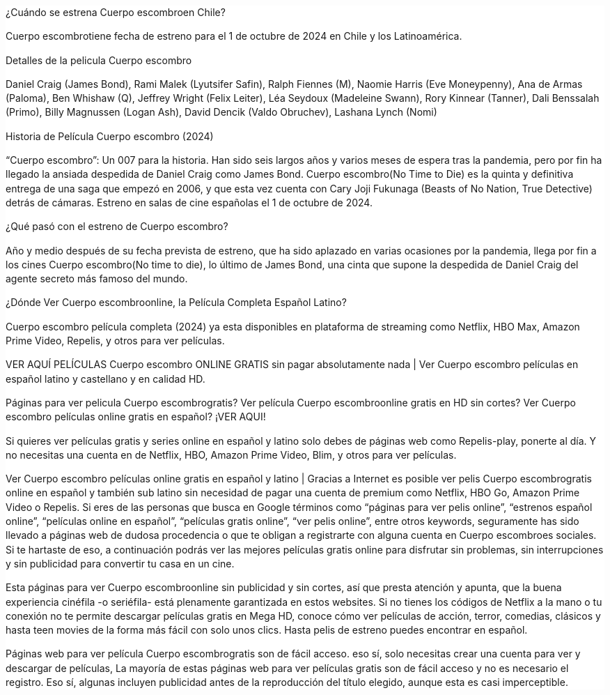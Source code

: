 ¿Cuándo se estrena Cuerpo escombroen Chile?

Cuerpo escombrotiene fecha de estreno para el 1 de octubre de 2024 en Chile y los Latinoamérica.

Detalles de la pelicula Cuerpo escombro

Daniel Craig (James Bond), Rami Malek (Lyutsifer Safin), Ralph Fiennes (M), Naomie Harris (Eve Moneypenny), Ana de Armas (Paloma), Ben Whishaw (Q), Jeffrey Wright (Felix Leiter), Léa Seydoux (Madeleine Swann), Rory Kinnear (Tanner), Dali Benssalah (Primo), Billy Magnussen (Logan Ash), David Dencik (Valdo Obruchev), Lashana Lynch (Nomi)

Historia de Película Cuerpo escombro (2024)

“Cuerpo escombro”: Un 007 para la historia. Han sido seis largos años y varios meses de espera tras la pandemia, pero por fin ha llegado la ansiada despedida de Daniel Craig como James Bond. Cuerpo escombro(No Time to Die) es la quinta y definitiva entrega de una saga que empezó en 2006, y que esta vez cuenta con Cary Joji Fukunaga (Beasts of No Nation, True Detective) detrás de cámaras. Estreno en salas de cine españolas el 1 de octubre de 2024.

¿Qué pasó con el estreno de Cuerpo escombro?

Año y medio después de su fecha prevista de estreno, que ha sido aplazado en varias ocasiones por la pandemia, llega por fin a los cines Cuerpo escombro(No time to die), lo último de James Bond, una cinta que supone la despedida de Daniel Craig del agente secreto más famoso del mundo.

¿Dónde Ver Cuerpo escombroonline, la Película Completa Español Latino?

Cuerpo escombro película completa (2024) ya esta disponibles en plataforma de streaming como Netflix, HBO Max, Amazon Prime Video, Repelis, y otros para ver películas.

VER AQUÍ PELÍCULAS Cuerpo escombro ONLINE GRATIS sin pagar absolutamente nada | Ver Cuerpo escombro películas en español latino y castellano y en calidad HD.

Páginas para ver pelicula Cuerpo escombrogratis? Ver película Cuerpo escombroonline gratis en HD sin cortes? Ver Cuerpo escombro películas online gratis en español? ¡VER AQUI!

Si quieres ver películas gratis y series online en español y latino solo debes de páginas web como Repelis-play, ponerte al día. Y no necesitas una cuenta en de Netflix, HBO, Amazon Prime Video, Blim, y otros para ver películas.

Ver Cuerpo escombro películas online gratis en español y latino | Gracias a Internet es posible ver pelis Cuerpo escombrogratis online en español y también sub latino sin necesidad de pagar una cuenta de premium como Netflix, HBO Go, Amazon Prime Video o Repelis. Si eres de las personas que busca en Google términos como “páginas para ver pelis online”, “estrenos español online”, “películas online en español”, “películas gratis online”, “ver pelis online”, entre otros keywords, seguramente has sido llevado a páginas web de dudosa procedencia o que te obligan a registrarte con alguna cuenta en Cuerpo escombroes sociales. Si te hartaste de eso, a continuación podrás ver las mejores películas gratis online para disfrutar sin problemas, sin interrupciones y sin publicidad para convertir tu casa en un cine.

Esta páginas para ver Cuerpo escombroonline sin publicidad y sin cortes, así que presta atención y apunta, que la buena experiencia cinéfila -o seriéfila- está plenamente garantizada en estos websites. Si no tienes los códigos de Netflix a la mano o tu conexión no te permite descargar películas gratis en Mega HD, conoce cómo ver películas de acción, terror, comedias, clásicos y hasta teen movies de la forma más fácil con solo unos clics. Hasta pelis de estreno puedes encontrar en español.

Páginas web para ver película Cuerpo escombrogratis son de fácil acceso. eso sí, solo necesitas crear una cuenta para ver y descargar de películas, La mayoría de estas páginas web para ver películas gratis son de fácil acceso y no es necesario el registro. Eso sí, algunas incluyen publicidad antes de la reproducción del título elegido, aunque esta es casi imperceptible.
